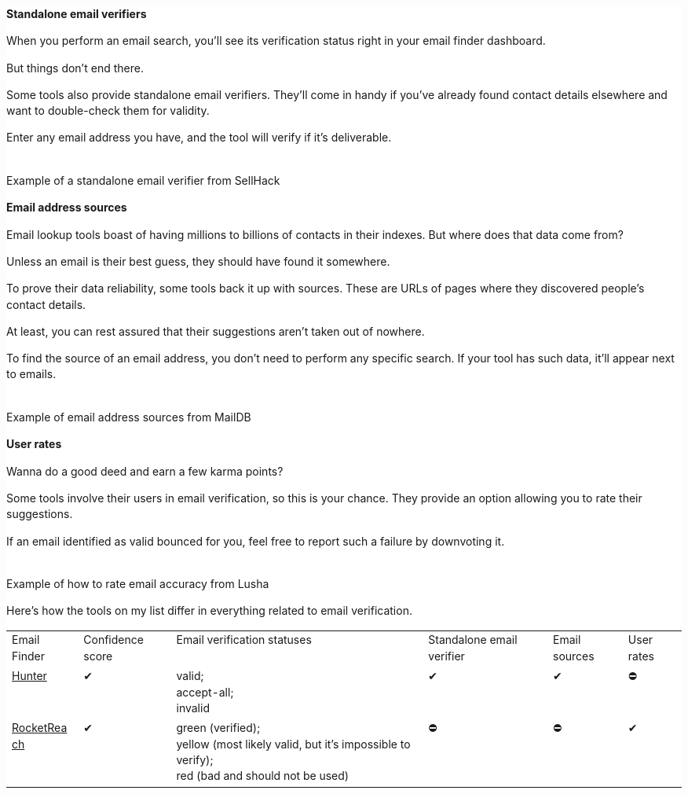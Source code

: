 <p><strong>Standalone&nbsp;</strong><strong>email verifiers</strong></p>
<p>When you perform an email search, you’ll see its verification status right in your&nbsp;email finder&nbsp;dashboard.</p>
<p>But things don’t end there.</p>
<p>Some tools also provide standalone&nbsp;email verifiers. They’ll come in handy if you’ve already found contact details elsewhere and want to double-check them for validity.</p>
<p>Enter any email address you have, and the tool will verify if it’s deliverable.</p>
<p><img decoding="async" src="https://www.linkio.com/wp-content/uploads/2021/03/sellhack.com-email-verifier-app.png" alt="" data-cke-saved-src="https://www.linkio.com/wp-content/uploads/2021/03/sellhack.com-email-verifier-app.png"><br>
Example of a standalone email verifier from SellHack</p>
<p><strong>Email address sources</strong><strong>&nbsp;</strong></p>
<p>Email lookup tools&nbsp;boast of having millions to billions of contacts in their indexes. But where does that data come from?</p>
<p>Unless an email is their best guess, they should have found it somewhere.</p>
<p>To prove their data reliability, some tools back it up with sources. These are URLs of pages where they discovered people’s contact details.</p>
<p>At least, you can rest assured that their suggestions aren’t taken out of nowhere.</p>
<p>To&nbsp;find the source of an email address, you don’t need to perform any specific search. If your tool has such data, it’ll appear next to emails.</p>
<p><img decoding="async" src="https://www.linkio.com/wp-content/uploads/2021/03/maildb.io-email-address-sources.png" alt="" data-cke-saved-src="https://www.linkio.com/wp-content/uploads/2021/03/maildb.io-email-address-sources.png"><br>
Example of email address sources from MailDB</p>
<p><strong>User rates</strong></p>
<p>Wanna do a good deed and earn a few karma points?</p>
<p>Some tools involve their users in&nbsp;email verification, so this is your chance. They provide an option allowing you to rate their suggestions.</p>
<p>If an email identified as valid bounced for you, feel free to report such a failure by downvoting it.</p>
<p><img decoding="async" src="https://www.linkio.com/wp-content/uploads/2021/03/lusha.co-email-accuracy-rates.png" alt="" data-cke-saved-src="https://www.linkio.com/wp-content/uploads/2021/03/lusha.co-email-accuracy-rates.png"><br>
Example of how to rate email accuracy from Lusha</p>
<p>Here’s how the tools on my list differ in everything related to email verification.</p>
<table>
<tbody>
<tr>
<td>Email Finder</td>
<td>Confidence score</td>
<td>Email verification statuses</td>
<td>Standalone email verifier</td>
<td>Email sources</td>
<td>User rates</td>
</tr>
<tr>
<td><a href="https://hunter.io/" target="_blank" rel="noopener" data-cke-saved-href="https://hunter.io/">Hunter</a></td>
<td>✔</td>
<td>valid;<br>
accept-all;<br>
invalid</td>
<td>✔</td>
<td>✔</td>
<td>⛔</td>
</tr>
<tr>
<td><a href="https://rocketreach.co/" target="_blank" rel="noopener" data-cke-saved-href="https://rocketreach.co/">RocketReach</a></td>
<td>✔</td>
<td>green (verified);<br>
yellow (most likely valid, but it’s impossible to verify);<br>
red (bad and should not be used)</td>
<td>⛔</td>
<td>⛔</td>
<td>✔</td>
</tr>
<tr>